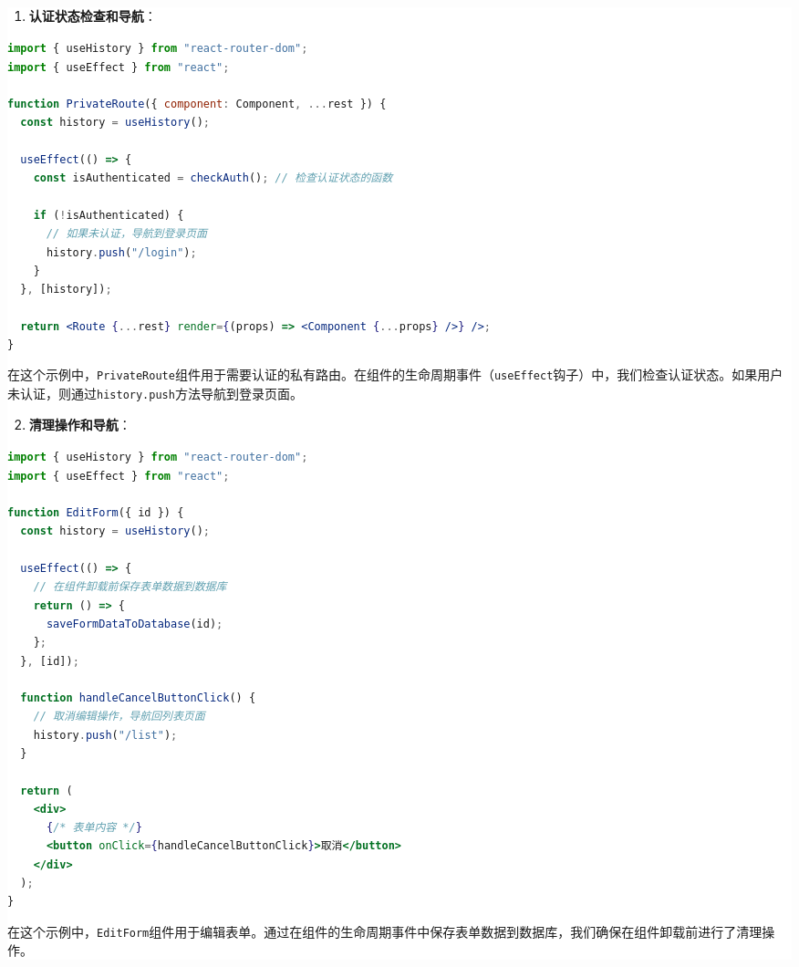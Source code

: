 1. **认证状态检查和导航**：
```jsx
import { useHistory } from "react-router-dom";
import { useEffect } from "react";

function PrivateRoute({ component: Component, ...rest }) {
  const history = useHistory();

  useEffect(() => {
    const isAuthenticated = checkAuth(); // 检查认证状态的函数

    if (!isAuthenticated) {
      // 如果未认证，导航到登录页面
      history.push("/login");
    }
  }, [history]);

  return <Route {...rest} render={(props) => <Component {...props} />} />;
}
```
在这个示例中，`PrivateRoute`组件用于需要认证的私有路由。在组件的生命周期事件（`useEffect`钩子）中，我们检查认证状态。如果用户未认证，则通过`history.push`方法导航到登录页面。

2. **清理操作和导航**：
```jsx
import { useHistory } from "react-router-dom";
import { useEffect } from "react";

function EditForm({ id }) {
  const history = useHistory();

  useEffect(() => {
    // 在组件卸载前保存表单数据到数据库
    return () => {
      saveFormDataToDatabase(id);
    };
  }, [id]);

  function handleCancelButtonClick() {
    // 取消编辑操作，导航回列表页面
    history.push("/list");
  }

  return (
    <div>
      {/* 表单内容 */}
      <button onClick={handleCancelButtonClick}>取消</button>
    </div>
  );
}
```
在这个示例中，`EditForm`组件用于编辑表单。通过在组件的生命周期事件中保存表单数据到数据库，我们确保在组件卸载前进行了清理操作。
